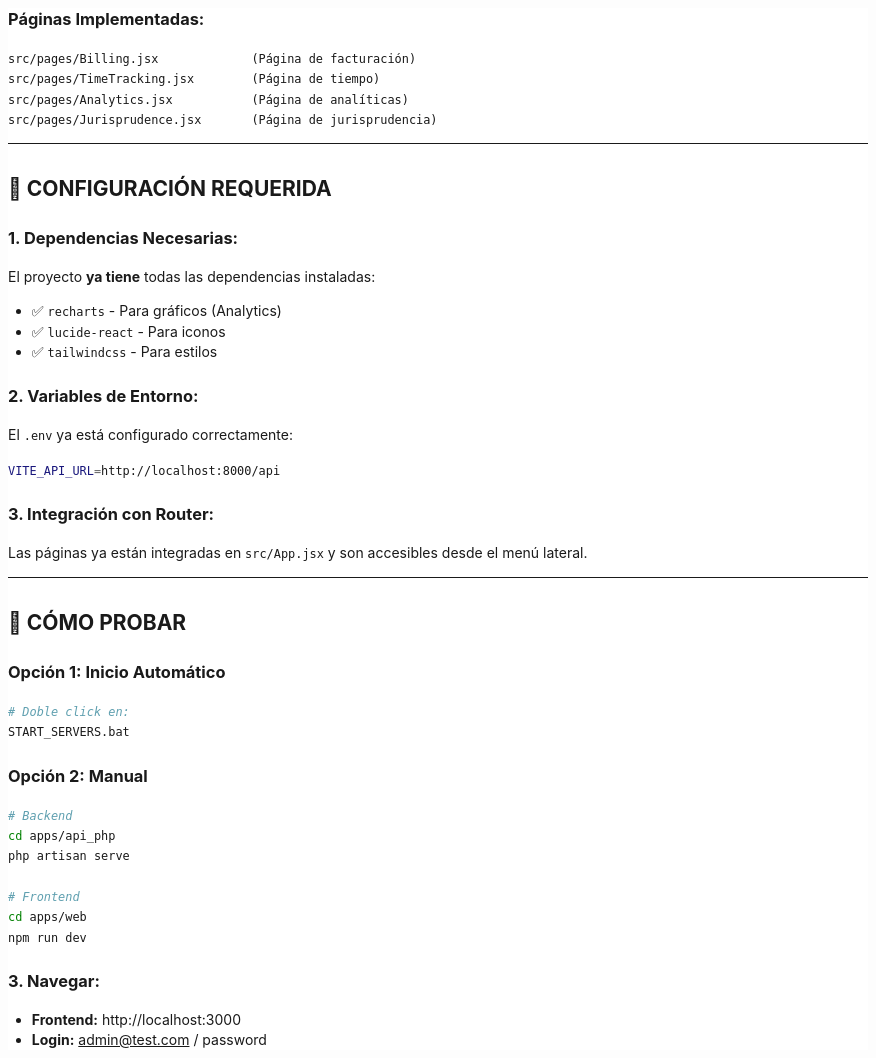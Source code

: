 ### Páginas Implementadas:
```
src/pages/Billing.jsx             (Página de facturación)
src/pages/TimeTracking.jsx        (Página de tiempo)
src/pages/Analytics.jsx           (Página de analíticas)
src/pages/Jurisprudence.jsx       (Página de jurisprudencia)
```

---

## 🔧 **CONFIGURACIÓN REQUERIDA**

### 1. Dependencias Necesarias:
El proyecto **ya tiene** todas las dependencias instaladas:
- ✅ `recharts` - Para gráficos (Analytics)
- ✅ `lucide-react` - Para iconos
- ✅ `tailwindcss` - Para estilos

### 2. Variables de Entorno:
El `.env` ya está configurado correctamente:
```bash
VITE_API_URL=http://localhost:8000/api
```

### 3. Integración con Router:
Las páginas ya están integradas en `src/App.jsx` y son accesibles desde el menú lateral.

---

## 🚀 **CÓMO PROBAR**

### Opción 1: Inicio Automático
```bash
# Doble click en:
START_SERVERS.bat
```

### Opción 2: Manual
```bash
# Backend
cd apps/api_php
php artisan serve

# Frontend
cd apps/web  
npm run dev
```

### 3. Navegar:
- **Frontend:** http://localhost:3000
- **Login:** admin@test.com / password
